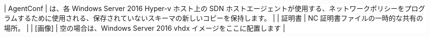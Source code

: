    |  AgentConf  |                                                                                                                                                                                                                                                                                                                                                                                                                                                                                                                                                                                                                                                                                                                                                                                                                                                                                                                   は、各 Windows Server 2016 Hyper-v ホスト上の SDN ホストエージェントが使用する、ネットワークポリシーをプログラムするために使用される、保存されていないスキーマの新しいコピーを保持します。                                                                                                                                                                                                                                                                                                                                                                                                                                                                                                                                                                                                                                                                                                                                                                                                                                                                                                                   |
   |    証明書    |                                                                                                                                                                                                                                                                                                                                                                                                                                                                                                                                                                                                                                                                                                                                                                                                                                                                                                                                                         NC 証明書ファイルの一時的な共有の場所。                                                                                                                                                                                                                                                                                                                                                                                                                                                                                                                                                                                                                                                                                                                                                                                                                                                                                                                                                         |
   |   [画像]    |                                                                                                                                                                                                                                                                                                                                                                                                                                                                                                                                                                                                                                                                                                                                                                                                                                                                                                                                                         空の場合は、Windows Server 2016 vhdx イメージをここに配置します                                                                                                                                                                                                                                                                                                                                                                                                                                                                                                                                                                                                                                                                                                                                                                                                                                                                                                                                                          |
